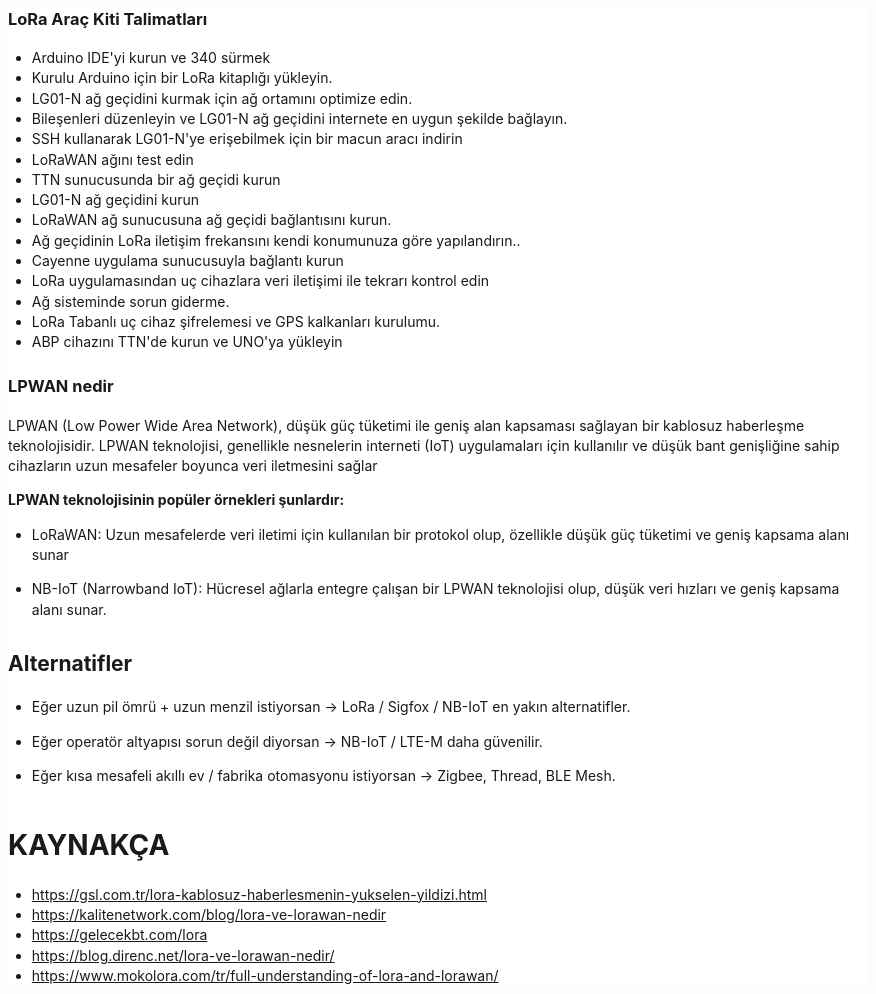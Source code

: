 
### LoRa Araç Kiti Talimatları
- Arduino IDE'yi kurun ve 340 sürmek
- Kurulu Arduino için bir LoRa kitaplığı yükleyin.
- LG01-N ağ geçidini kurmak için ağ ortamını optimize edin.
- Bileşenleri düzenleyin ve LG01-N ağ geçidini internete en uygun şekilde bağlayın.
- SSH kullanarak LG01-N'ye erişebilmek için bir macun aracı indirin
- LoRaWAN ağını test edin
- TTN sunucusunda bir ağ geçidi kurun
- LG01-N ağ geçidini kurun
- LoRaWAN ağ sunucusuna ağ geçidi bağlantısını kurun.
- Ağ geçidinin LoRa iletişim frekansını kendi konumunuza göre yapılandırın..
- Cayenne uygulama sunucusuyla bağlantı kurun
- LoRa uygulamasından uç cihazlara veri iletişimi ile tekrarı kontrol edin
- Ağ sisteminde sorun giderme.
- LoRa Tabanlı uç cihaz şifrelemesi ve GPS kalkanları kurulumu.
- ABP cihazını TTN'de kurun ve UNO'ya yükleyin




### LPWAN nedir

LPWAN (Low Power Wide Area Network), düşük güç tüketimi ile geniş alan kapsaması sağlayan bir kablosuz haberleşme teknolojisidir. LPWAN teknolojisi, genellikle nesnelerin interneti (IoT) uygulamaları için kullanılır ve düşük bant genişliğine sahip cihazların uzun mesafeler boyunca veri iletmesini sağlar

**LPWAN teknolojisinin popüler örnekleri şunlardır:**

- LoRaWAN: Uzun mesafelerde veri iletimi için kullanılan bir protokol olup, özellikle düşük güç tüketimi ve geniş kapsama alanı sunar

- NB-IoT (Narrowband IoT): Hücresel ağlarla entegre çalışan bir LPWAN teknolojisi olup, düşük veri hızları ve geniş kapsama alanı sunar.



## Alternatifler

- Eğer uzun pil ömrü + uzun menzil istiyorsan → LoRa / Sigfox / NB-IoT en yakın alternatifler.

- Eğer operatör altyapısı sorun değil diyorsan → NB-IoT / LTE-M daha güvenilir.

- Eğer kısa mesafeli akıllı ev / fabrika otomasyonu istiyorsan → Zigbee, Thread, BLE Mesh.



# KAYNAKÇA
- https://gsl.com.tr/lora-kablosuz-haberlesmenin-yukselen-yildizi.html
- https://kalitenetwork.com/blog/lora-ve-lorawan-nedir
- https://gelecekbt.com/lora
- https://blog.direnc.net/lora-ve-lorawan-nedir/
- https://www.mokolora.com/tr/full-understanding-of-lora-and-lorawan/
